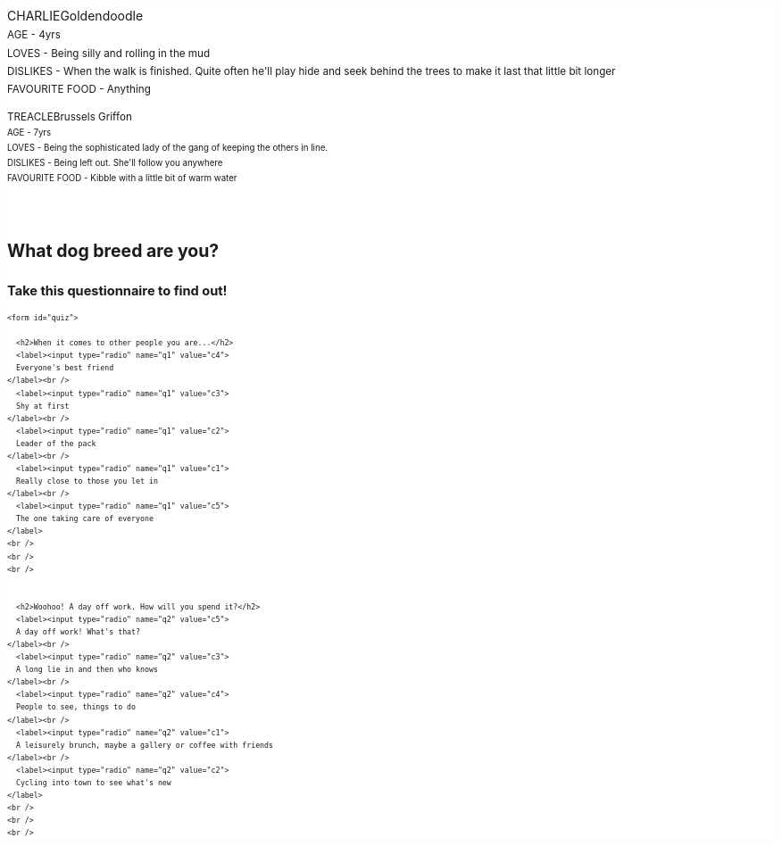 <div class="charlie">
  <p>CHARLIE<span class="breed">Goldendoodle</span><br />
  <small>AGE - 4yrs <br />
LOVES - Being silly and rolling in the mud <br />
DISLIKES - When the walk is finished. Quite often he'll play hide and seek behind the trees to make it last that little bit longer  <br />
FAVOURITE FOOD - Anything <br /></p>
</div>

<div class="treacle">
  <p>TREACLE<span class="breed">Brussels Griffon</span><br />
  <small>AGE - 7yrs <br />
LOVES - Being the sophisticated lady of the gang of keeping the others in line. <br />
DISLIKES - Being left out. She'll follow you anywhere <br />
FAVOURITE FOOD - Kibble with a little bit of warm water</p>
</div>
<br />

  <div id="wrapper">
    <h1>What dog breed are you?</h1>
    <h2>Take this questionnaire to find out!</h2>

    <form id="quiz">
      
      <h2>When it comes to other people you are...</h2>
      <label><input type="radio" name="q1" value="c4">
      Everyone's best friend
    </label><br />
      <label><input type="radio" name="q1" value="c3">
      Shy at first
    </label><br />
      <label><input type="radio" name="q1" value="c2">
      Leader of the pack
    </label><br />
      <label><input type="radio" name="q1" value="c1">
      Really close to those you let in
    </label><br />
      <label><input type="radio" name="q1" value="c5">
      The one taking care of everyone
    </label>
    <br />
    <br />
    <br />

    
      <h2>Woohoo! A day off work. How will you spend it?</h2> 
      <label><input type="radio" name="q2" value="c5">
      A day off work! What's that?
    </label><br />
      <label><input type="radio" name="q2" value="c3">
      A long lie in and then who knows
    </label><br />
      <label><input type="radio" name="q2" value="c4">
      People to see, things to do
    </label><br />
      <label><input type="radio" name="q2" value="c1">
      A leisurely brunch, maybe a gallery or coffee with friends
    </label><br />
      <label><input type="radio" name="q2" value="c2">
      Cycling into town to see what's new
    </label>
    <br />
    <br />
    <br />
